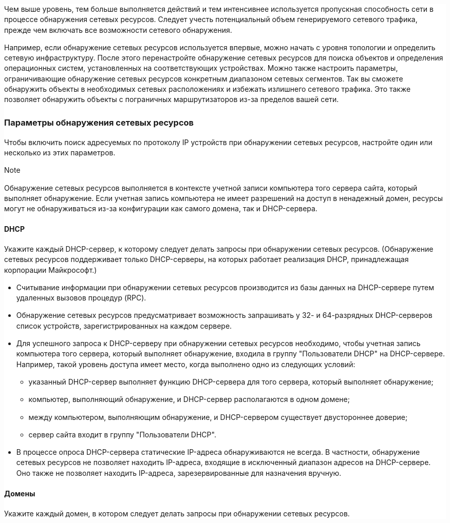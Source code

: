  Чем выше уровень, тем больше выполняется действий и тем интенсивнее используется пропускная способность сети в процессе обнаружения сетевых ресурсов. Следует учесть потенциальный объем генерируемого сетевого трафика, прежде чем включать все возможности сетевого обнаружения.  

 Например, если обнаружение сетевых ресурсов используется впервые, можно начать с уровня топологии и определить сетевую инфраструктуру. После этого перенастройте обнаружение сетевых ресурсов для поиска объектов и определения операционных систем, установленных на соответствующих устройствах. Можно также настроить параметры, ограничивающие обнаружение сетевых ресурсов конкретным диапазоном сетевых сегментов. Так вы сможете обнаружить объекты в необходимых сетевых расположениях и избежать излишнего сетевого трафика. Это также позволяет обнаружить объекты с пограничных маршрутизаторов из-за пределов вашей сети.  

###  <a name="network-discovery-options"></a><a name="BKMK_NetDiscOptions"></a> Параметры обнаружения сетевых ресурсов  
Чтобы включить поиск адресуемых по протоколу IP устройств при обнаружении сетевых ресурсов, настройте один или несколько из этих параметров.  

> [!NOTE]  
>  Обнаружение сетевых ресурсов выполняется в контексте учетной записи компьютера того сервера сайта, который выполняет обнаружение. Если учетная запись компьютера не имеет разрешений на доступ в ненадежный домен, ресурсы могут не обнаруживаться из-за конфигурации как самого домена, так и DHCP-сервера.  

#### <a name="dhcp"></a>DHCP  

Укажите каждый DHCP-сервер, к которому следует делать запросы при обнаружении сетевых ресурсов. (Обнаружение сетевых ресурсов поддерживает только DHCP-серверы, на которых работает реализация DHCP, принадлежащая корпорации Майкрософт.)  

-   Считывание информации при обнаружении сетевых ресурсов производится из базы данных на DHCP-сервере путем удаленных вызовов процедур (RPC).  

-   Обнаружение сетевых ресурсов предусматривает возможность запрашивать у 32- и 64-разрядных DHCP-серверов список устройств, зарегистрированных на каждом сервере.  

-   Для успешного запроса к DHCP-серверу при обнаружении сетевых ресурсов необходимо, чтобы учетная запись компьютера того сервера, который выполняет обнаружение, входила в группу "Пользователи DHCP" на DHCP-сервере. Например, такой уровень доступа имеет место, когда выполнено одно из следующих условий:  

    -   указанный DHCP-сервер выполняет функцию DHCP-сервера для того сервера, который выполняет обнаружение;  

    -   компьютер, выполняющий обнаружение, и DHCP-сервер располагаются в одном домене;  

    -   между компьютером, выполняющим обнаружение, и DHCP-сервером существует двустороннее доверие;  

    -   сервер сайта входит в группу "Пользователи DHCP".  

-   В процессе опроса DHCP-сервера статические IP-адреса обнаруживаются не всегда. В частности, обнаружение сетевых ресурсов не позволяет находить IP-адреса, входящие в исключенный диапазон адресов на DHCP-сервере. Оно также не позволяет находить IP-адреса, зарезервированные для назначения вручную.  

#### <a name="domains"></a>Домены  

Укажите каждый домен, в котором следует делать запросы при обнаружении сетевых ресурсов.  
